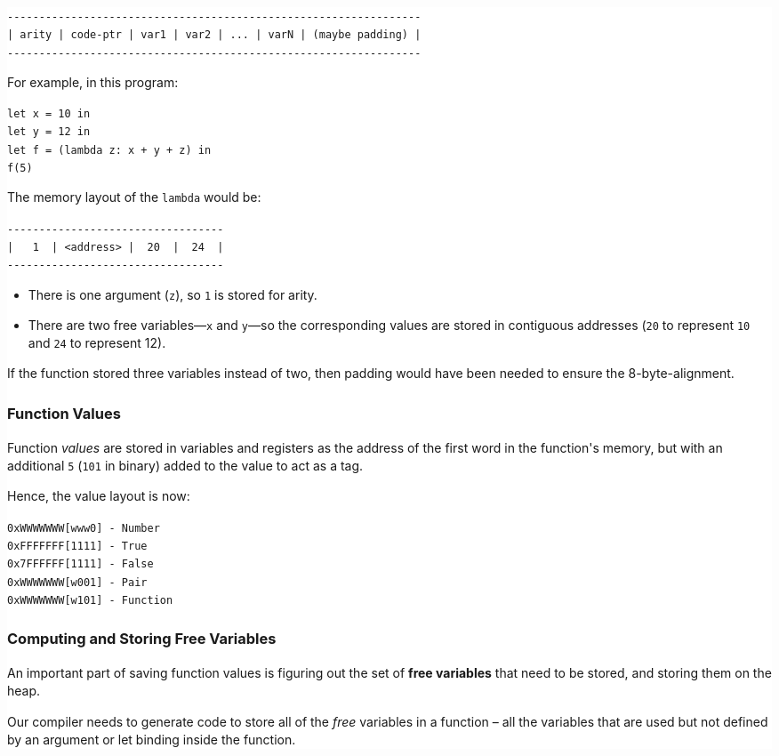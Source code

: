 ```
-----------------------------------------------------------------
| arity | code-ptr | var1 | var2 | ... | varN | (maybe padding) |
-----------------------------------------------------------------
```

For example, in this program:

```
let x = 10 in
let y = 12 in
let f = (lambda z: x + y + z) in
f(5)
```

The memory layout of the `lambda` would be:

```
----------------------------------
|   1  | <address> |  20  |  24  |
----------------------------------
```

* There is one argument (`z`), so `1` is stored for arity.

* There are two free variables—`x` and `y`—so the corresponding
values are stored in contiguous addresses (`20` to represent `10`
and `24` to represent 12).

If the function stored three variables instead of two, then
padding would have been needed to ensure the 8-byte-alignment.

### Function Values

Function _values_ are stored in variables and registers
as the address of the first word in the function's memory,
but with an additional `5` (`101` in binary) added to the
value to act as a tag.

Hence, the value layout is now:

```
0xWWWWWWW[www0] - Number
0xFFFFFFF[1111] - True
0x7FFFFFF[1111] - False
0xWWWWWWW[w001] - Pair
0xWWWWWWW[w101] - Function
```

### Computing and Storing Free Variables

An important part of saving function values is figuring out
the set of **free variables** that need to be stored, and
storing them on the heap.

Our compiler needs to generate code to store all of the
_free_ variables in a function – all the variables that
are used but not defined by an argument or let binding
inside the function.
